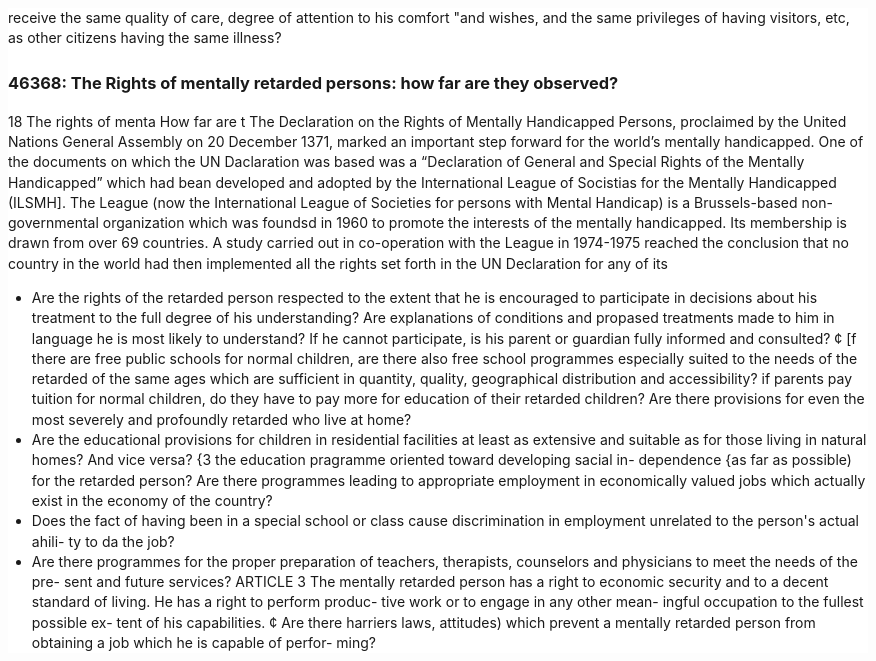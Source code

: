 receive the same quality of care, degree of attention to his comfort 
"and wishes, and the same privileges of having visitors, etc, as other 
citizens having the same illness? 


### 46368: The Rights of mentally retarded persons: how far are they observed?

18 
The rights of menta 
How far are t 
The Declaration on the Rights of Mentally Handicapped Persons, proclaimed by the United Nations General 
Assembly on 20 December 1371, marked an important step forward for the world’s mentally handicapped. 
One of the documents on which the UN Daclaration was based was a “Declaration of General and Special 
Rights of the Mentally Handicapped” which had bean developed and adopted by the International League 
of Socistias for the Mentally Handicapped (ILSMH]. The League (now the International League of Societies 
for persons with Mental Handicap) is a Brussels-based non-governmental organization which was foundsd 
in 1960 to promote the interests of the mentally handicapped. Its membership is drawn from over 69 
countries. A study carried out in co-operation with the League in 1974-1975 reached the conclusion that no 
country in the world had then implemented all the rights set forth in the UN Declaration for any of its 
* Are the rights of the retarded person respected to the extent that 
he is encouraged to participate in decisions about his treatment to 
the full degree of his understanding? Are explanations of conditions 
and propased treatments made to him in language he is most likely 
to understand? If he cannot participate, is his parent or guardian 
fully informed and consulted? 
¢ [f there are free public schools for normal children, are there also 
free school programmes especially suited to the needs of the 
retarded of the same ages which are sufficient in quantity, quality, 
geographical distribution and accessibility? if parents pay tuition for 
normal children, do they have to pay more for education of their 
retarded children? Are there provisions for even the most severely 
and profoundly retarded who live at home? 
* Are the educational provisions for children in residential facilities 
at least as extensive and suitable as for those living in natural 
homes? And vice versa? 
{3 the education pragramme oriented toward developing sacial in- 
dependence {as far as possible) for the retarded person? Are there 
programmes leading to appropriate employment in economically 
valued jobs which actually exist in the economy of the country? 
* Does the fact of having been in a special school or class cause 
discrimination in employment unrelated to the person's actual ahili- 
ty to da the job? 
* Are there programmes for the proper preparation of teachers, 
therapists, counselors and physicians to meet the needs of the pre- 
sent and future services? 
ARTICLE 3 
The mentally retarded person has a right to 
economic security and to a decent standard 
of living. He has a right to perform produc- 
tive work or to engage in any other mean- 
ingful occupation to the fullest possible ex- 
tent of his capabilities. 
¢ Are there harriers laws, attitudes) which prevent a mentally 
retarded person from obtaining a job which he is capable of perfor- 
ming? 